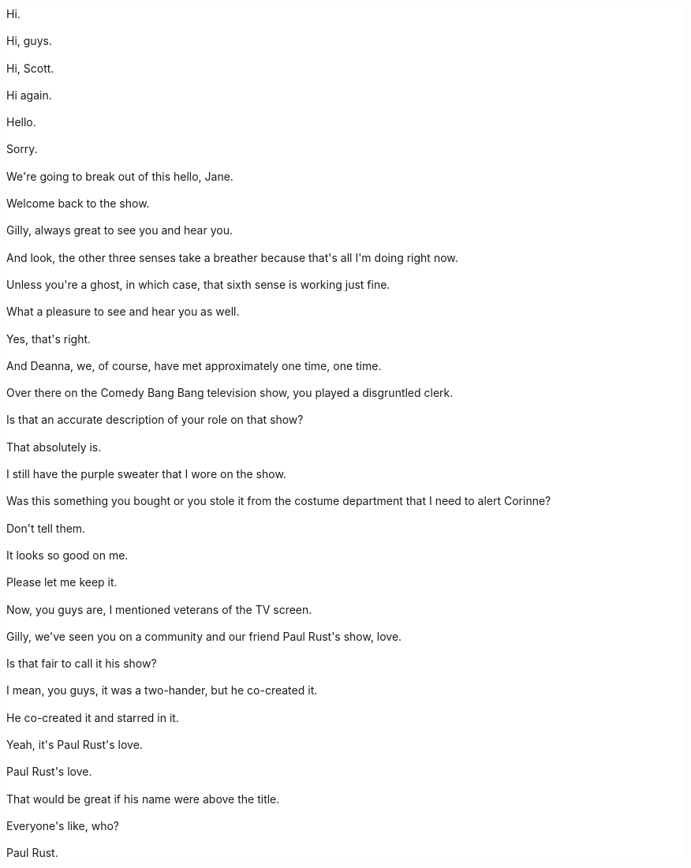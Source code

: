 Hi.

Hi, guys.

Hi, Scott.

Hi again.

Hello.

Sorry.

We're going to break out of this hello, Jane.

Welcome back to the show.

Gilly, always great to see you and hear you.

And look, the other three senses take a breather because that's all I'm doing right now.

Unless you're a ghost, in which case, that sixth sense is working just fine.

What a pleasure to see and hear you as well.

Yes, that's right.

And Deanna, we, of course, have met approximately one time, one time.

Over there on the Comedy Bang Bang television show, you played a disgruntled clerk.

Is that an accurate description of your role on that show?

That absolutely is.

I still have the purple sweater that I wore on the show.

Was this something you bought or you stole it from the costume department that I need to alert Corinne?

Don't tell them.

It looks so good on me.

Please let me keep it.

Now, you guys are, I mentioned veterans of the TV screen.

Gilly, we've seen you on a community and our friend Paul Rust's show, love.

Is that fair to call it his show?

I mean, you guys, it was a two-hander, but he co-created it.

He co-created it and starred in it.

Yeah, it's Paul Rust's love.

Paul Rust's love.

That would be great if his name were above the title.

Everyone's like, who?

Paul Rust.
